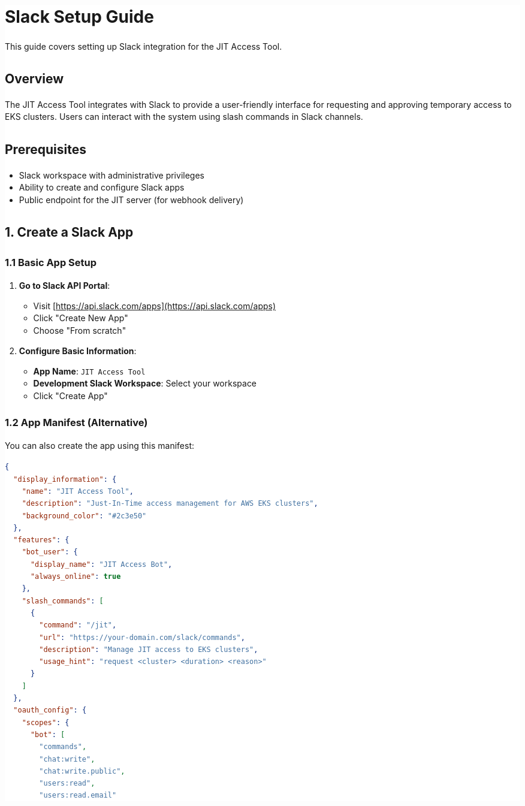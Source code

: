 # Slack Setup Guide

This guide covers setting up Slack integration for the JIT Access Tool.

## Overview

The JIT Access Tool integrates with Slack to provide a user-friendly interface for requesting and approving temporary access to EKS clusters. Users can interact with the system using slash commands in Slack channels.

## Prerequisites

- Slack workspace with administrative privileges
- Ability to create and configure Slack apps
- Public endpoint for the JIT server (for webhook delivery)

## 1. Create a Slack App

### 1.1 Basic App Setup

1. **Go to Slack API Portal**:
   - Visit [https://api.slack.com/apps](https://api.slack.com/apps)
   - Click "Create New App"
   - Choose "From scratch"

2. **Configure Basic Information**:
   - **App Name**: `JIT Access Tool`
   - **Development Slack Workspace**: Select your workspace
   - Click "Create App"

### 1.2 App Manifest (Alternative)

You can also create the app using this manifest:

```json
{
  "display_information": {
    "name": "JIT Access Tool",
    "description": "Just-In-Time access management for AWS EKS clusters",
    "background_color": "#2c3e50"
  },
  "features": {
    "bot_user": {
      "display_name": "JIT Access Bot",
      "always_online": true
    },
    "slash_commands": [
      {
        "command": "/jit",
        "url": "https://your-domain.com/slack/commands",
        "description": "Manage JIT access to EKS clusters",
        "usage_hint": "request <cluster> <duration> <reason>"
      }
    ]
  },
  "oauth_config": {
    "scopes": {
      "bot": [
        "commands",
        "chat:write",
        "chat:write.public",
        "users:read",
        "users:read.email"
```